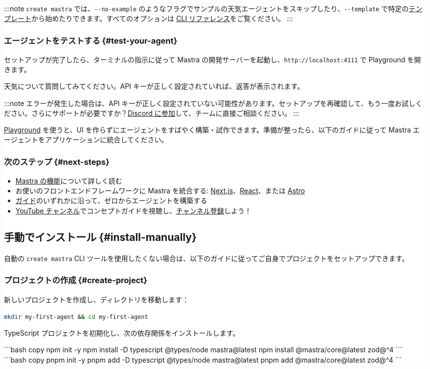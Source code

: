 :::note
`create mastra` では、`--no-example` のようなフラグでサンプルの天気エージェントをスキップしたり、`--template` で特定の[テンプレート](/docs/getting-started/templates)から始めたりできます。すべてのオプションは [CLI リファレンス](/docs/reference/cli/create-mastra)をご覧ください。
:::

### エージェントをテストする \{#test-your-agent\}

セットアップが完了したら、ターミナルの指示に従って Mastra の開発サーバーを起動し、`http://localhost:4111` で Playground を開きます。

天気について質問してみてください。API キーが正しく設定されていれば、返答が表示されます。

<VideoPlayer src="https://res.cloudinary.com/mastra-assets/video/upload/v1751406022/local-dev-agents-playground_100_m3begx.mp4" />

:::note
エラーが発生した場合は、API キーが正しく設定されていない可能性があります。セットアップを再確認して、もう一度お試しください。さらにサポートが必要ですか？[Discord に参加](https://discord.gg/BTYqqHKUrf)して、チームに直接ご相談ください。
:::

[Playground](/docs/getting-started/local-dev-playground) を使うと、UI を作らずにエージェントをすばやく構築・試作できます。準備が整ったら、以下のガイドに従って Mastra エージェントをアプリケーションに統合してください。

### 次のステップ \{#next-steps\}

* [Mastra の機能](/docs#why-mastra)について詳しく読む
* お使いのフロントエンドフレームワークに Mastra を統合する: [Next.js](/docs/frameworks/web-frameworks/next-js)、[React](/docs/frameworks/web-frameworks/vite-react)、または [Astro](/docs/frameworks/web-frameworks/astro)
* [ガイド](/docs/guides)のいずれかに沿って、ゼロからエージェントを構築する
* [YouTube チャンネル](https://www.youtube.com/@mastra-ai)でコンセプトガイドを視聴し、[チャンネル登録](https://www.youtube.com/@mastra-ai?sub_confirmation=1)しよう！

## 手動でインストール \{#install-manually\}

自動の `create mastra` CLI ツールを使用したくない場合は、以下のガイドに従ってご自身でプロジェクトをセットアップできます。

### プロジェクトの作成 \{#create-project\}

新しいプロジェクトを作成し、ディレクトリを移動します：

```bash copy
mkdir my-first-agent && cd my-first-agent
```

TypeScript プロジェクトを初期化し、次の依存関係をインストールします。

<Tabs>
  <TabItem value="npm" label="npm" default>
    ```bash copy
    npm init -y
    npm install -D typescript @types/node mastra@latest
    npm install @mastra/core@latest zod@^4
    ```
  </TabItem>

  <TabItem value="pnpm" label="pnpm">
    ```bash copy
    pnpm init -y
    pnpm add -D typescript @types/node mastra@latest
    pnpm add @mastra/core@latest zod@^4
    ```
  </TabItem>
